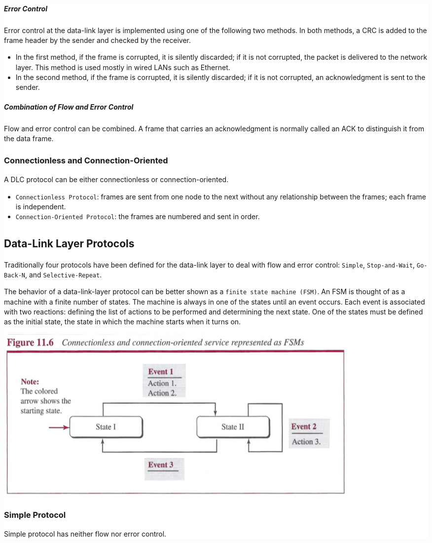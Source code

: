 ##### Error Control
Error control at the data-link layer is implemented using one of the following two methods. In both methods, a CRC is added to the frame header by the sender and checked by the receiver.
- In the first method, if the frame is corrupted, it is silently discarded; if it is not corrupted, the packet is delivered to the network layer. This method is used mostly in wired LANs such as Ethernet.
- In the second method, if the frame is corrupted, it is silently discarded; if it is not corrupted, an acknowledgment is sent to the sender.

##### Combination of Flow and Error Control
Flow and error control can be combined. A frame that carries an acknowledgment is normally called an ACK to distinguish it from the data frame.

### Connectionless and Connection-Oriented
A DLC protocol can be either connectionless or connection-oriented.
- `Connectionless Protocol`: frames are sent from one node to the next without any relationship between the frames; each frame is independent.
- `Connection-Oriented Protocol`: the frames are numbered and sent in order.


## Data-Link Layer Protocols
Traditionally four protocols have been defined for the data-link layer to deal with flow and error control: `Simple`, `Stop-and-Wait`, `Go-Back-N`, and `Selective-Repeat`.

The behavior of a data-link-layer protocol can be better shown as a `finite state machine (FSM)`. An FSM is thought of as a machine with a finite number of states. The machine is always in one of the states until an event occurs. Each event is associated with two reactions: defining the list of actions to be performed and determining the next state. One of the states must be defined as the initial state, the state in which the machine starts when it turns on.

![](./static/ch11_6.png)

### Simple Protocol
Simple protocol has neither flow nor error control.

